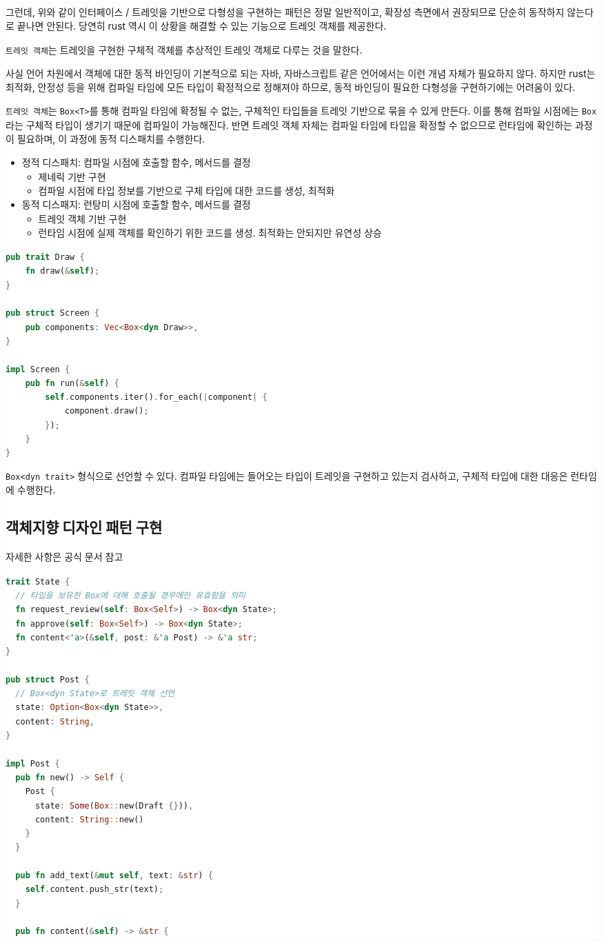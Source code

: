 그런데, 위와 같이 인터페이스 / 트레잇을 기반으로 다형성을 구현하는 패턴은 정말 일반적이고, 확장성 측면에서 권장되므로 단순히 동작하지 않는다로 끝나면 안된다. 당연히 rust 역시 이 상황을 해결할 수 있는 기능으로 트레잇 객체를 제공한다.

`트레잇 객체`는 트레잇을 구현한 구체적 객체를 추상적인 트레잇 객체로 다루는 것을 말한다. 

사실 언어 차원에서 객체에 대한 동적 바인딩이 기본적으로 되는 자바, 자바스크립트 같은 언어에서는 이런 개념 자체가 필요하지 않다. 하지만 rust는 최적화, 안정성 등을 위해 컴파일 타임에 모든 타입이 확정적으로 정해져야 하므로, 동적 바인딩이 필요한 다형성을 구현하기에는 어려움이 있다.

`트레잇 객체`는 `Box<T>`를 통해 컴파일 타임에 확정될 수 없는, 구체적인 타입들을 트레잇 기반으로 묶을 수 있게 만든다. 이를 통해 컴파일 시점에는 `Box`라는 구체적 타입이 생기기 때문에 컴파일이 가능해진다. 반면 트레잇 객체 자체는 컴파일 타임에 타입을 확정할 수 없으므로 런타임에 확인하는 과정이 필요하며, 이 과정에 동적 디스패치를 수행한다.

- 정적 디스패치: 컴파일 시점에 호출할 함수, 메서드를 결정
    - 제네릭 기반 구현
    - 컴파일 시점에 타입 정보를 기반으로 구체 타입에 대한 코드를 생성, 최적화
- 동적 디스패지: 런탕미 시점에 호출할 함수, 메서드를 결정
    - 트레잇 객체 기반 구현
    - 런타임 시점에 실제 객체를 확인하기 위한 코드를 생성. 최적화는 안되지만 유연성 상승
```rust
pub trait Draw {
    fn draw(&self);
}

pub struct Screen {
    pub components: Vec<Box<dyn Draw>>,
}

impl Screen {
    pub fn run(&self) {
        self.components.iter().for_each(|component| {
            component.draw();
        });
    }
}
```
```Box<dyn trait>``` 형식으로 선언할 수 있다. 컴파일 타임에는 들어오는 타입이 트레잇을 구현하고 있는지 검사하고, 구체적 타입에 대한 대응은 런타임에 수행한다.

## 객체지향 디자인 패턴 구현
자세한 사항은 공식 문서 참고
```rust
trait State {
  // 타입을 보유한 Box에 대해 호출될 경우에만 유효함을 의미
  fn request_review(self: Box<Self>) -> Box<dyn State>;
  fn approve(self: Box<Self>) -> Box<dyn State>;
  fn content<'a>(&self, post: &'a Post) -> &'a str;
}

pub struct Post {
  // Box<dyn State>로 트레잇 객체 선언
  state: Option<Box<dyn State>>,
  content: String,
}

impl Post {
  pub fn new() -> Self {
    Post {
      state: Some(Box::new(Draft {})),
      content: String::new()
    }
  }

  pub fn add_text(&mut self, text: &str) {
    self.content.push_str(text);
  }

  pub fn content(&self) -> &str {
```